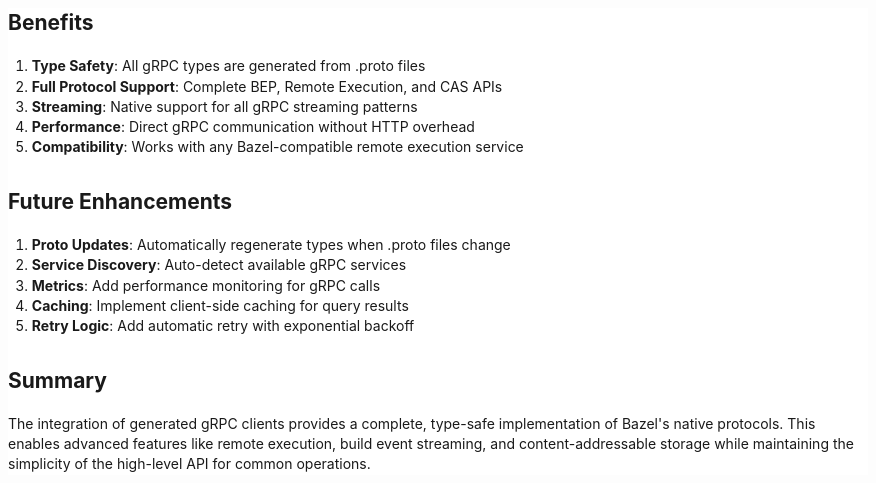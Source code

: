 ## Benefits

1. **Type Safety**: All gRPC types are generated from .proto files
2. **Full Protocol Support**: Complete BEP, Remote Execution, and CAS APIs
3. **Streaming**: Native support for all gRPC streaming patterns
4. **Performance**: Direct gRPC communication without HTTP overhead
5. **Compatibility**: Works with any Bazel-compatible remote execution service

## Future Enhancements

1. **Proto Updates**: Automatically regenerate types when .proto files change
2. **Service Discovery**: Auto-detect available gRPC services
3. **Metrics**: Add performance monitoring for gRPC calls
4. **Caching**: Implement client-side caching for query results
5. **Retry Logic**: Add automatic retry with exponential backoff

## Summary

The integration of generated gRPC clients provides a complete, type-safe implementation of Bazel's native protocols. This enables advanced features like remote execution, build event streaming, and content-addressable storage while maintaining the simplicity of the high-level API for common operations.
